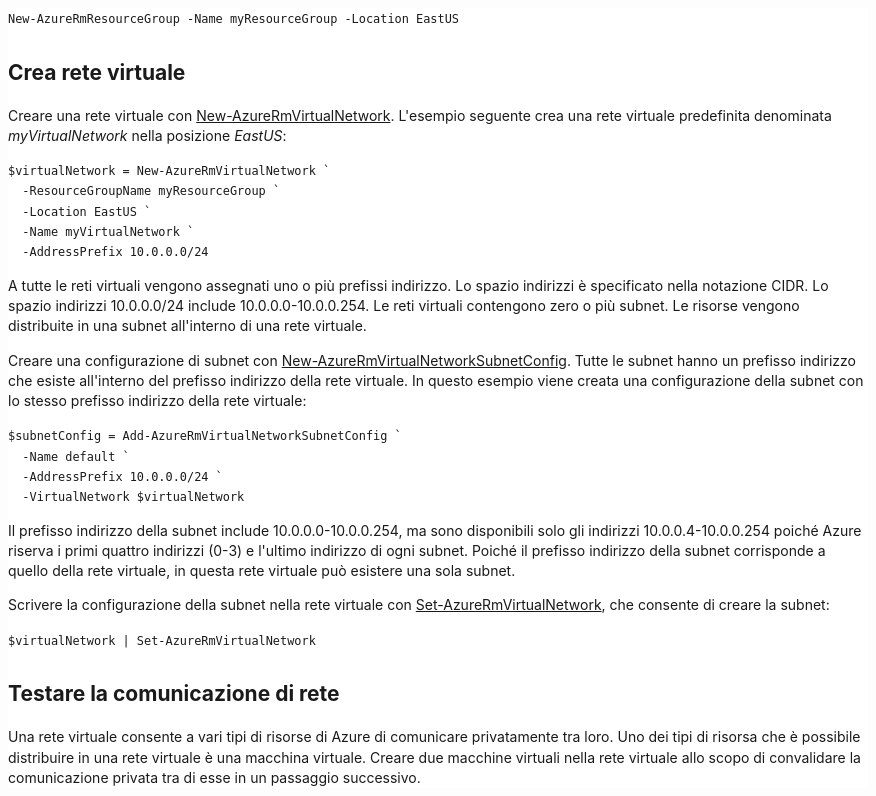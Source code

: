 ```azurepowershell-interactive
New-AzureRmResourceGroup -Name myResourceGroup -Location EastUS
```

## <a name="create-a-virtual-network"></a>Crea rete virtuale

Creare una rete virtuale con [New-AzureRmVirtualNetwork](/powershell/module/azurerm.network/new-azurermvirtualnetwork). L'esempio seguente crea una rete virtuale predefinita denominata *myVirtualNetwork* nella posizione *EastUS*:

```azurepowershell-interactive
$virtualNetwork = New-AzureRmVirtualNetwork `
  -ResourceGroupName myResourceGroup `
  -Location EastUS `
  -Name myVirtualNetwork `
  -AddressPrefix 10.0.0.0/24
```

A tutte le reti virtuali vengono assegnati uno o più prefissi indirizzo. Lo spazio indirizzi è specificato nella notazione CIDR. Lo spazio indirizzi 10.0.0.0/24 include 10.0.0.0-10.0.0.254. Le reti virtuali contengono zero o più subnet. Le risorse vengono distribuite in una subnet all'interno di una rete virtuale. 

Creare una configurazione di subnet con [New-AzureRmVirtualNetworkSubnetConfig](/powershell/module/azurerm.network/new-azurermvirtualnetworksubnetconfig). Tutte le subnet hanno un prefisso indirizzo che esiste all'interno del prefisso indirizzo della rete virtuale. In questo esempio viene creata una configurazione della subnet con lo stesso prefisso indirizzo della rete virtuale:

```azurepowershell-interactive
$subnetConfig = Add-AzureRmVirtualNetworkSubnetConfig `
  -Name default `
  -AddressPrefix 10.0.0.0/24 `
  -VirtualNetwork $virtualNetwork
```

Il prefisso indirizzo della subnet include 10.0.0.0-10.0.0.254, ma sono disponibili solo gli indirizzi 10.0.0.4-10.0.0.254 poiché Azure riserva i primi quattro indirizzi (0-3) e l'ultimo indirizzo di ogni subnet. Poiché il prefisso indirizzo della subnet corrisponde a quello della rete virtuale, in questa rete virtuale può esistere una sola subnet.

Scrivere la configurazione della subnet nella rete virtuale con [Set-AzureRmVirtualNetwork](/powershell/module/azurerm.network/Set-AzureRmVirtualNetwork), che consente di creare la subnet:

```azurepowershell-interactive
$virtualNetwork | Set-AzureRmVirtualNetwork
```

## <a name="test-network-communication"></a>Testare la comunicazione di rete

Una rete virtuale consente a vari tipi di risorse di Azure di comunicare privatamente tra loro. Uno dei tipi di risorsa che è possibile distribuire in una rete virtuale è una macchina virtuale. Creare due macchine virtuali nella rete virtuale allo scopo di convalidare la comunicazione privata tra di esse in un passaggio successivo.
